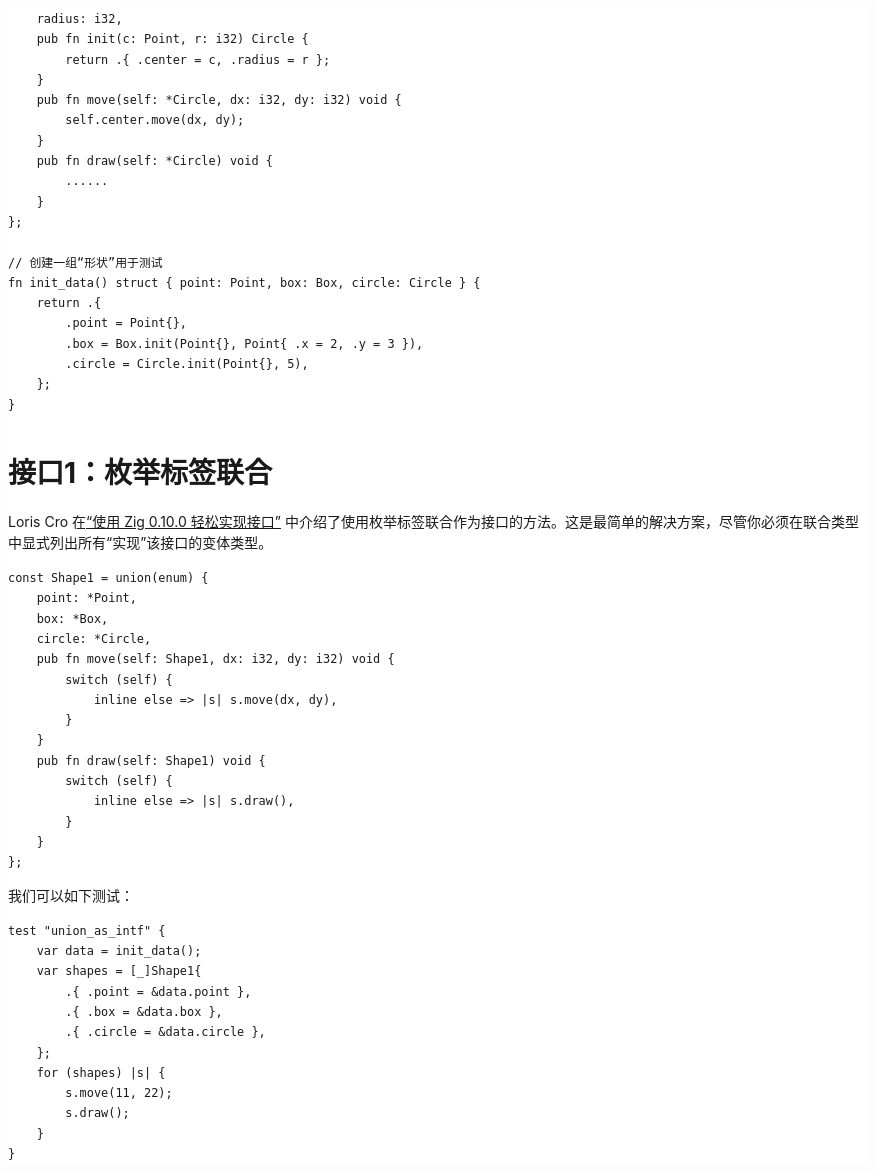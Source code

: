 ```zig
    radius: i32,
    pub fn init(c: Point, r: i32) Circle {
        return .{ .center = c, .radius = r };
    }
    pub fn move(self: *Circle, dx: i32, dy: i32) void {
        self.center.move(dx, dy);
    }
    pub fn draw(self: *Circle) void {
        ......
    }
};

// 创建一组“形状”用于测试
fn init_data() struct { point: Point, box: Box, circle: Circle } {
    return .{
        .point = Point{},
        .box = Box.init(Point{}, Point{ .x = 2, .y = 3 }),
        .circle = Circle.init(Point{}, 5),
    };
}
```

# 接口1：枚举标签联合

Loris Cro 在[“使用 Zig 0.10.0 轻松实现接口”](https://zig.news/kristoff/easy-interfaces-with-zig-0100-2hc5)
中介绍了使用枚举标签联合作为接口的方法。这是最简单的解决方案，尽管你必须在联合类型中显式列出所有“实现”该接口的变体类型。

```zig
const Shape1 = union(enum) {
    point: *Point,
    box: *Box,
    circle: *Circle,
    pub fn move(self: Shape1, dx: i32, dy: i32) void {
        switch (self) {
            inline else => |s| s.move(dx, dy),
        }
    }
    pub fn draw(self: Shape1) void {
        switch (self) {
            inline else => |s| s.draw(),
        }
    }
};
```

我们可以如下测试：

```zig
test "union_as_intf" {
    var data = init_data();
    var shapes = [_]Shape1{
        .{ .point = &data.point },
        .{ .box = &data.box },
        .{ .circle = &data.circle },
    };
    for (shapes) |s| {
        s.move(11, 22);
        s.draw();
    }
}
```
